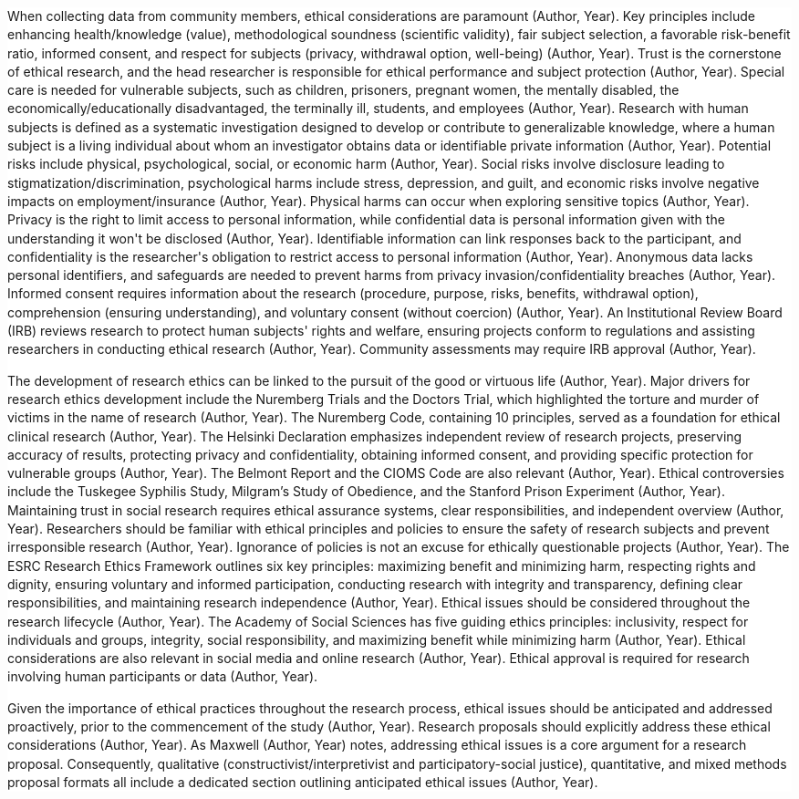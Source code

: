 When collecting data from community members, ethical considerations are paramount (Author, Year). Key principles include enhancing health/knowledge (value), methodological soundness (scientific validity), fair subject selection, a favorable risk-benefit ratio, informed consent, and respect for subjects (privacy, withdrawal option, well-being) (Author, Year). Trust is the cornerstone of ethical research, and the head researcher is responsible for ethical performance and subject protection (Author, Year). Special care is needed for vulnerable subjects, such as children, prisoners, pregnant women, the mentally disabled, the economically/educationally disadvantaged, the terminally ill, students, and employees (Author, Year). Research with human subjects is defined as a systematic investigation designed to develop or contribute to generalizable knowledge, where a human subject is a living individual about whom an investigator obtains data or identifiable private information (Author, Year). Potential risks include physical, psychological, social, or economic harm (Author, Year). Social risks involve disclosure leading to stigmatization/discrimination, psychological harms include stress, depression, and guilt, and economic risks involve negative impacts on employment/insurance (Author, Year). Physical harms can occur when exploring sensitive topics (Author, Year). Privacy is the right to limit access to personal information, while confidential data is personal information given with the understanding it won't be disclosed (Author, Year). Identifiable information can link responses back to the participant, and confidentiality is the researcher's obligation to restrict access to personal information (Author, Year). Anonymous data lacks personal identifiers, and safeguards are needed to prevent harms from privacy invasion/confidentiality breaches (Author, Year). Informed consent requires information about the research (procedure, purpose, risks, benefits, withdrawal option), comprehension (ensuring understanding), and voluntary consent (without coercion) (Author, Year). An Institutional Review Board (IRB) reviews research to protect human subjects' rights and welfare, ensuring projects conform to regulations and assisting researchers in conducting ethical research (Author, Year). Community assessments may require IRB approval (Author, Year).

The development of research ethics can be linked to the pursuit of the good or virtuous life (Author, Year). Major drivers for research ethics development include the Nuremberg Trials and the Doctors Trial, which highlighted the torture and murder of victims in the name of research (Author, Year). The Nuremberg Code, containing 10 principles, served as a foundation for ethical clinical research (Author, Year). The Helsinki Declaration emphasizes independent review of research projects, preserving accuracy of results, protecting privacy and confidentiality, obtaining informed consent, and providing specific protection for vulnerable groups (Author, Year). The Belmont Report and the CIOMS Code are also relevant (Author, Year). Ethical controversies include the Tuskegee Syphilis Study, Milgram’s Study of Obedience, and the Stanford Prison Experiment (Author, Year). Maintaining trust in social research requires ethical assurance systems, clear responsibilities, and independent overview (Author, Year). Researchers should be familiar with ethical principles and policies to ensure the safety of research subjects and prevent irresponsible research (Author, Year). Ignorance of policies is not an excuse for ethically questionable projects (Author, Year). The ESRC Research Ethics Framework outlines six key principles: maximizing benefit and minimizing harm, respecting rights and dignity, ensuring voluntary and informed participation, conducting research with integrity and transparency, defining clear responsibilities, and maintaining research independence (Author, Year). Ethical issues should be considered throughout the research lifecycle (Author, Year). The Academy of Social Sciences has five guiding ethics principles: inclusivity, respect for individuals and groups, integrity, social responsibility, and maximizing benefit while minimizing harm (Author, Year). Ethical considerations are also relevant in social media and online research (Author, Year). Ethical approval is required for research involving human participants or data (Author, Year).

Given the importance of ethical practices throughout the research process, ethical issues should be anticipated and addressed proactively, prior to the commencement of the study (Author, Year). Research proposals should explicitly address these ethical considerations (Author, Year). As Maxwell (Author, Year) notes, addressing ethical issues is a core argument for a research proposal. Consequently, qualitative (constructivist/interpretivist and participatory-social justice), quantitative, and mixed methods proposal formats all include a dedicated section outlining anticipated ethical issues (Author, Year).
